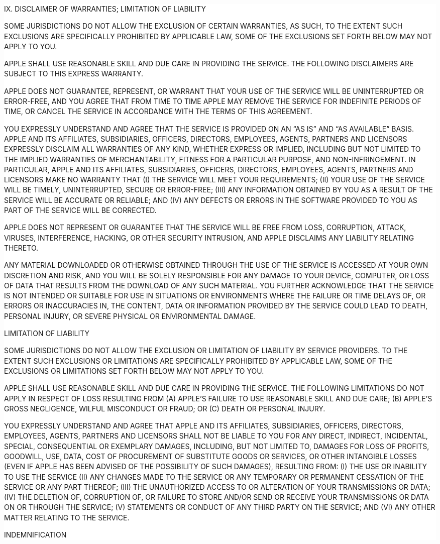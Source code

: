 IX. DISCLAIMER OF WARRANTIES; LIMITATION OF LIABILITY

SOME JURISDICTIONS DO NOT ALLOW THE EXCLUSION OF CERTAIN WARRANTIES, AS SUCH, TO THE EXTENT SUCH EXCLUSIONS ARE SPECIFICALLY PROHIBITED BY APPLICABLE LAW, SOME OF THE EXCLUSIONS SET FORTH BELOW MAY NOT APPLY TO YOU.

APPLE SHALL USE REASONABLE SKILL AND DUE CARE IN PROVIDING THE SERVICE. THE FOLLOWING DISCLAIMERS ARE SUBJECT TO THIS EXPRESS WARRANTY.

APPLE DOES NOT GUARANTEE, REPRESENT, OR WARRANT THAT YOUR USE OF THE SERVICE WILL BE UNINTERRUPTED OR ERROR-FREE, AND YOU AGREE THAT FROM TIME TO TIME APPLE MAY REMOVE THE SERVICE FOR INDEFINITE PERIODS OF TIME, OR CANCEL THE SERVICE IN ACCORDANCE WITH THE TERMS OF THIS AGREEMENT.

YOU EXPRESSLY UNDERSTAND AND AGREE THAT THE SERVICE IS PROVIDED ON AN “AS IS” AND “AS AVAILABLE” BASIS. APPLE AND ITS AFFILIATES, SUBSIDIARIES, OFFICERS, DIRECTORS, EMPLOYEES, AGENTS, PARTNERS AND LICENSORS EXPRESSLY DISCLAIM ALL WARRANTIES OF ANY KIND, WHETHER EXPRESS OR IMPLIED, INCLUDING BUT NOT LIMITED TO THE IMPLIED WARRANTIES OF MERCHANTABILITY, FITNESS FOR A PARTICULAR PURPOSE, AND NON-INFRINGEMENT. IN PARTICULAR, APPLE AND ITS AFFILIATES, SUBSIDIARIES, OFFICERS, DIRECTORS, EMPLOYEES, AGENTS, PARTNERS AND LICENSORS MAKE NO WARRANTY THAT (I) THE SERVICE WILL MEET YOUR REQUIREMENTS; (II) YOUR USE OF THE SERVICE WILL BE TIMELY, UNINTERRUPTED, SECURE OR ERROR-FREE; (III) ANY INFORMATION OBTAINED BY YOU AS A RESULT OF THE SERVICE WILL BE ACCURATE OR RELIABLE; AND (IV) ANY DEFECTS OR ERRORS IN THE SOFTWARE PROVIDED TO YOU AS PART OF THE SERVICE WILL BE CORRECTED.

APPLE DOES NOT REPRESENT OR GUARANTEE THAT THE SERVICE WILL BE FREE FROM LOSS, CORRUPTION, ATTACK, VIRUSES, INTERFERENCE, HACKING, OR OTHER SECURITY INTRUSION, AND APPLE DISCLAIMS ANY LIABILITY RELATING THERETO.

ANY MATERIAL DOWNLOADED OR OTHERWISE OBTAINED THROUGH THE USE OF THE SERVICE IS ACCESSED AT YOUR OWN DISCRETION AND RISK, AND YOU WILL BE SOLELY RESPONSIBLE FOR ANY DAMAGE TO YOUR DEVICE, COMPUTER, OR LOSS OF DATA THAT RESULTS FROM THE DOWNLOAD OF ANY SUCH MATERIAL. YOU FURTHER ACKNOWLEDGE THAT THE SERVICE IS NOT INTENDED OR SUITABLE FOR USE IN SITUATIONS OR ENVIRONMENTS WHERE THE FAILURE OR TIME DELAYS OF, OR ERRORS OR INACCURACIES IN, THE CONTENT, DATA OR INFORMATION PROVIDED BY THE SERVICE COULD LEAD TO DEATH, PERSONAL INJURY, OR SEVERE PHYSICAL OR ENVIRONMENTAL DAMAGE.

LIMITATION OF LIABILITY

SOME JURISDICTIONS DO NOT ALLOW THE EXCLUSION OR LIMITATION OF LIABILITY BY SERVICE PROVIDERS. TO THE EXTENT SUCH EXCLUSIONS OR LIMITATIONS ARE SPECIFICALLY PROHIBITED BY APPLICABLE LAW, SOME OF THE EXCLUSIONS OR LIMITATIONS SET FORTH BELOW MAY NOT APPLY TO YOU.

APPLE SHALL USE REASONABLE SKILL AND DUE CARE IN PROVIDING THE SERVICE. THE FOLLOWING LIMITATIONS DO NOT APPLY IN RESPECT OF LOSS RESULTING FROM (A) APPLE’S FAILURE TO USE REASONABLE SKILL AND DUE CARE; (B) APPLE’S GROSS NEGLIGENCE, WILFUL MISCONDUCT OR FRAUD; OR (C) DEATH OR PERSONAL INJURY.

YOU EXPRESSLY UNDERSTAND AND AGREE THAT APPLE AND ITS AFFILIATES, SUBSIDIARIES, OFFICERS, DIRECTORS, EMPLOYEES, AGENTS, PARTNERS AND LICENSORS SHALL NOT BE LIABLE TO YOU FOR ANY DIRECT, INDIRECT, INCIDENTAL, SPECIAL, CONSEQUENTIAL OR EXEMPLARY DAMAGES, INCLUDING, BUT NOT LIMITED TO, DAMAGES FOR LOSS OF PROFITS, GOODWILL, USE, DATA, COST OF PROCUREMENT OF SUBSTITUTE GOODS OR SERVICES, OR OTHER INTANGIBLE LOSSES (EVEN IF APPLE HAS BEEN ADVISED OF THE POSSIBILITY OF SUCH DAMAGES), RESULTING FROM: (I) THE USE OR INABILITY TO USE THE SERVICE (II) ANY CHANGES MADE TO THE SERVICE OR ANY TEMPORARY OR PERMANENT CESSATION OF THE SERVICE OR ANY PART THEREOF; (III) THE UNAUTHORIZED ACCESS TO OR ALTERATION OF YOUR TRANSMISSIONS OR DATA; (IV) THE DELETION OF, CORRUPTION OF, OR FAILURE TO STORE AND/OR SEND OR RECEIVE YOUR TRANSMISSIONS OR DATA ON OR THROUGH THE SERVICE; (V) STATEMENTS OR CONDUCT OF ANY THIRD PARTY ON THE SERVICE; AND (VI) ANY OTHER MATTER RELATING TO THE SERVICE.

INDEMNIFICATION
